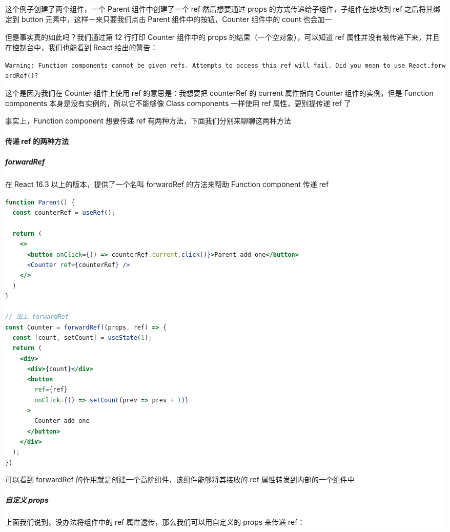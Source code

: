 这个例子创建了两个组件，一个 Parent 组件中创建了一个 ref 然后想要通过 props 的方式传递给子组件，子组件在接收到 ref 之后将其绑定到 button 元素中，这样一来只要我们点击 Parent 组件中的按钮，Counter 组件中的 count 也会加一

但是事实真的如此吗？我们通过第 12 行打印 Counter 组件中的 props 的结果（一个空对象），可以知道 ref 属性并没有被传递下来，并且在控制台中，我们也能看到 React 给出的警告：

```
Warning: Function components cannot be given refs. Attempts to access this ref will fail. Did you mean to use React.forwardRef()?
```

这个是因为我们在 Counter 组件上使用 ref 的意思是：我想要把 counterRef 的 current 属性指向 Counter 组件的实例，但是 Function components 本身是没有实例的，所以它不能够像 Class components 一样使用 ref 属性，更别提传递 ref 了

事实上，Function component 想要传递 ref 有两种方法，下面我们分别来聊聊这两种方法

#### 传递 ref 的两种方法

##### forwardRef

在 React 16.3 以上的版本，提供了一个名叫 forwardRef 的方法来帮助 Function component 传递 ref

```jsx
function Parent() {
  const counterRef = useRef();

  return (
    <>
      <button onClick={() => counterRef.current.click()}>Parent add one</button>
      <Counter ref={counterRef} />
    </>
  )
}

// 加上 forwardRef
const Counter = forwardRef((props, ref) => {
  const [count, setCount] = useState(1);
  return (
    <div>
      <div>{count}</div>
      <button
        ref={ref}
        onClick={() => setCount(prev => prev + 1)}
      >
        Counter add one
      </button>
    </div>
  );
})
```

可以看到 forwardRef 的作用就是创建一个高阶组件，该组件能够将其接收的 ref 属性转发到内部的一个组件中

##### 自定义 props

上面我们说到，没办法将组件中的 ref 属性透传，那么我们可以用自定义的 props 来传递 ref：
